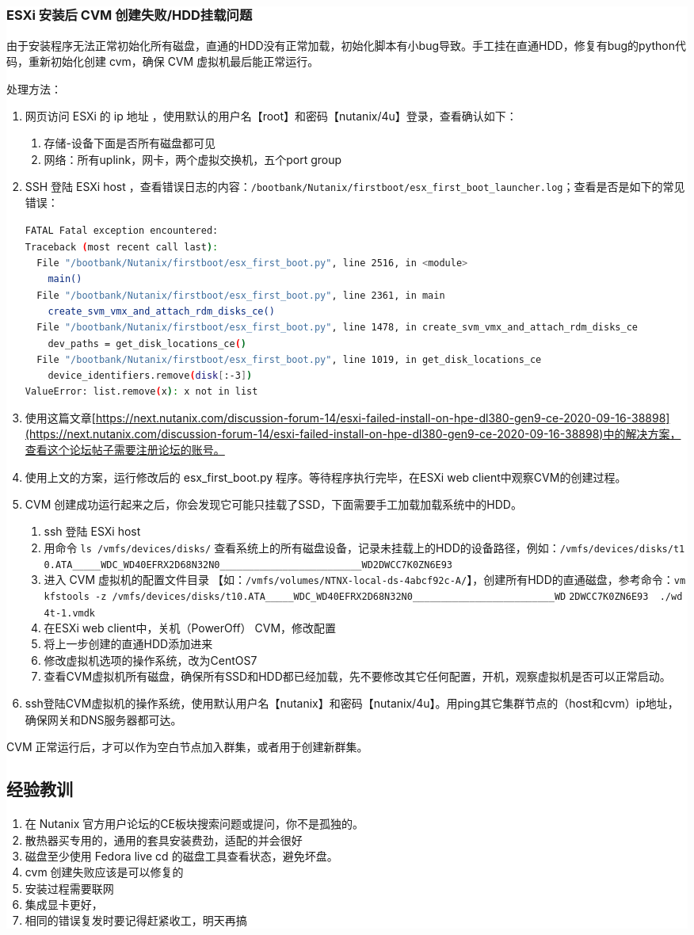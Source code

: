 ### ESXi 安装后 CVM 创建失败/HDD挂载问题

由于安装程序无法正常初始化所有磁盘，直通的HDD没有正常加载，初始化脚本有小bug导致。手工挂在直通HDD，修复有bug的python代码，重新初始化创建 cvm，确保 CVM 虚拟机最后能正常运行。

处理方法：

1. 网页访问 ESXi 的 ip 地址 ，使用默认的用户名【root】和密码【nutanix/4u】登录，查看确认如下：
   1. 存储-设备下面是否所有磁盘都可见
   2. 网络：所有uplink，网卡，两个虚拟交换机，五个port group
2. SSH 登陆 ESXi host ，查看错误日志的内容：`/bootbank/Nutanix/firstboot/esx_first_boot_launcher.log`；查看是否是如下的常见错误：

   ```sh
   FATAL Fatal exception encountered:
   Traceback (most recent call last):
     File "/bootbank/Nutanix/firstboot/esx_first_boot.py", line 2516, in <module>
       main()
     File "/bootbank/Nutanix/firstboot/esx_first_boot.py", line 2361, in main
       create_svm_vmx_and_attach_rdm_disks_ce()
     File "/bootbank/Nutanix/firstboot/esx_first_boot.py", line 1478, in create_svm_vmx_and_attach_rdm_disks_ce
       dev_paths = get_disk_locations_ce()
     File "/bootbank/Nutanix/firstboot/esx_first_boot.py", line 1019, in get_disk_locations_ce
       device_identifiers.remove(disk[:-3])
   ValueError: list.remove(x): x not in list 
   ```

3. 使用这篇文章[https://next.nutanix.com/discussion-forum-14/esxi-failed-install-on-hpe-dl380-gen9-ce-2020-09-16-38898](https://next.nutanix.com/discussion-forum-14/esxi-failed-install-on-hpe-dl380-gen9-ce-2020-09-16-38898)中的解决方案，查看这个论坛帖子需要注册论坛的账号。

4. 使用上文的方案，运行修改后的 esx_first_boot.py 程序。等待程序执行完毕，在ESXi web client中观察CVM的创建过程。

5. CVM 创建成功运行起来之后，你会发现它可能只挂载了SSD，下面需要手工加载加载系统中的HDD。

   1. ssh 登陆 ESXi host
   2. 用命令 `ls /vmfs/devices/disks/` 查看系统上的所有磁盘设备，记录未挂载上的HDD的设备路径，例如：`/vmfs/devices/disks/t10.ATA_____WDC_WD40EFRX2D68N32N0_________________________WD2DWCC7K0ZN6E93`
   3. 进入 CVM 虚拟机的配置文件目录 【如：`/vmfs/volumes/NTNX-local-ds-4abcf92c-A/`】，创建所有HDD的直通磁盘，参考命令：`vmkfstools -z /vmfs/devices/disks/t10.ATA_____WDC_WD40EFRX2D68N32N0_________________________WD`
      `2DWCC7K0ZN6E93  ./wd4t-1.vmdk`
   4.  在ESXi web client中，关机（PowerOff） CVM，修改配置
      1. 将上一步创建的直通HDD添加进来
      2. 修改虚拟机选项的操作系统，改为CentOS7
   5. 查看CVM虚拟机所有磁盘，确保所有SSD和HDD都已经加载，先不要修改其它任何配置，开机，观察虚拟机是否可以正常启动。

6. ssh登陆CVM虚拟机的操作系统，使用默认用户名【nutanix】和密码【nutanix/4u】。用ping其它集群节点的（host和cvm）ip地址，确保网关和DNS服务器都可达。

CVM 正常运行后，才可以作为空白节点加入群集，或者用于创建新群集。

## 经验教训

1. 在 Nutanix 官方用户论坛的CE板块搜索问题或提问，你不是孤独的。
2. 散热器买专用的，通用的套具安装费劲，适配的并会很好
3. 磁盘至少使用 Fedora live cd 的磁盘工具查看状态，避免坏盘。
4. cvm 创建失败应该是可以修复的
5. 安装过程需要联网
6. 集成显卡更好，
7. 相同的错误复发时要记得赶紧收工，明天再搞
